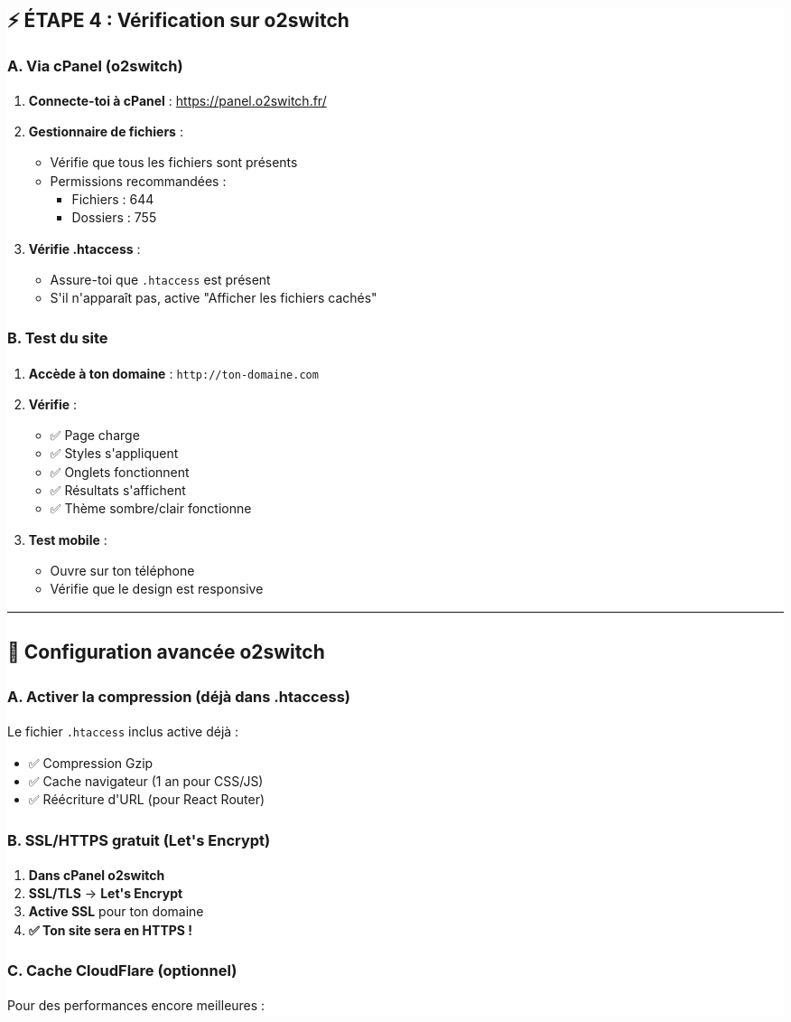 
## ⚡ ÉTAPE 4 : Vérification sur o2switch

### A. Via cPanel (o2switch)

1. **Connecte-toi à cPanel** : https://panel.o2switch.fr/

2. **Gestionnaire de fichiers** :
   - Vérifie que tous les fichiers sont présents
   - Permissions recommandées :
     - Fichiers : 644
     - Dossiers : 755

3. **Vérifie .htaccess** :
   - Assure-toi que `.htaccess` est présent
   - S'il n'apparaît pas, active "Afficher les fichiers cachés"

### B. Test du site

1. **Accède à ton domaine** : `http://ton-domaine.com`

2. **Vérifie** :
   - ✅ Page charge
   - ✅ Styles s'appliquent
   - ✅ Onglets fonctionnent
   - ✅ Résultats s'affichent
   - ✅ Thème sombre/clair fonctionne

3. **Test mobile** :
   - Ouvre sur ton téléphone
   - Vérifie que le design est responsive

---

## 🔧 Configuration avancée o2switch

### A. Activer la compression (déjà dans .htaccess)

Le fichier `.htaccess` inclus active déjà :
- ✅ Compression Gzip
- ✅ Cache navigateur (1 an pour CSS/JS)
- ✅ Réécriture d'URL (pour React Router)

### B. SSL/HTTPS gratuit (Let's Encrypt)

1. **Dans cPanel o2switch**
2. **SSL/TLS** → **Let's Encrypt**
3. **Active SSL** pour ton domaine
4. **✅ Ton site sera en HTTPS !**

### C. Cache CloudFlare (optionnel)

Pour des performances encore meilleures :
